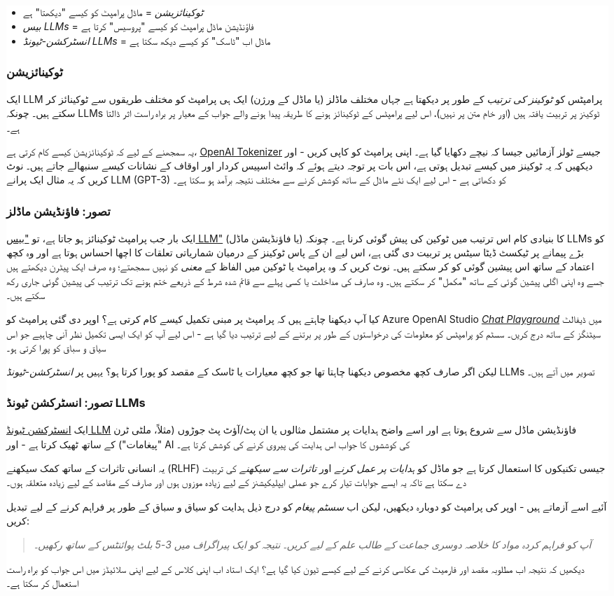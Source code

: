 - _ٹوکینائزیشن_ = ماڈل پرامپٹ کو کیسے "دیکھتا" ہے
- _بیس LLMs_ = فاؤنڈیشن ماڈل پرامپٹ کو کیسے "پروسیس" کرتا ہے
- _انسٹرکشن-ٹیونڈ LLMs_ = ماڈل اب "ٹاسک" کو کیسے دیکھ سکتا ہے

### ٹوکینائزیشن

ایک LLM پرامپٹس کو _ٹوکینز کی ترتیب_ کے طور پر دیکھتا ہے جہاں مختلف ماڈلز (یا ماڈل کے ورژن) ایک ہی پرامپٹ کو مختلف طریقوں سے ٹوکینائز کر سکتے ہیں۔ چونکہ LLMs ٹوکینز پر تربیت یافتہ ہیں (اور خام متن پر نہیں)، اس لیے پرامپٹس کے ٹوکینائز ہونے کا طریقہ پیدا ہونے والے جواب کے معیار پر براہ راست اثر ڈالتا ہے۔

یہ سمجھنے کے لیے کہ ٹوکینائزیشن کیسے کام کرتی ہے، [OpenAI Tokenizer](https://platform.openai.com/tokenizer?WT.mc_id=academic-105485-koreyst) جیسے ٹولز آزمائیں جیسا کہ نیچے دکھایا گیا ہے۔ اپنی پرامپٹ کو کاپی کریں - اور دیکھیں کہ یہ ٹوکینز میں کیسے تبدیل ہوتی ہے، اس بات پر توجہ دیتے ہوئے کہ وائٹ اسپیس کردار اور اوقاف کے نشانات کیسے سنبھالے جاتے ہیں۔ نوٹ کریں کہ یہ مثال ایک پرانے LLM (GPT-3) کو دکھاتی ہے - اس لیے ایک نئے ماڈل کے ساتھ کوشش کرنے سے مختلف نتیجہ برآمد ہو سکتا ہے۔

### تصور: فاؤنڈیشن ماڈلز

ایک بار جب پرامپٹ ٹوکینائز ہو جاتا ہے، تو ["بیس LLM"](https://blog.gopenai.com/an-introduction-to-base-and-instruction-tuned-large-language-models-8de102c785a6?WT.mc_id=academic-105485-koreyst) (یا فاؤنڈیشن ماڈل) کا بنیادی کام اس ترتیب میں ٹوکین کی پیش گوئی کرنا ہے۔ چونکہ LLMs کو بڑے پیمانے پر ٹیکسٹ ڈیٹا سیٹس پر تربیت دی گئی ہے، اس لیے ان کے پاس ٹوکینز کے درمیان شماریاتی تعلقات کا اچھا احساس ہوتا ہے اور وہ کچھ اعتماد کے ساتھ اس پیشین گوئی کو کر سکتے ہیں۔ نوٹ کریں کہ وہ پرامپٹ یا ٹوکین میں الفاظ کے _معنی_ کو نہیں سمجھتے؛ وہ صرف ایک پیٹرن دیکھتے ہیں جسے وہ اپنی اگلی پیشین گوئی کے ساتھ "مکمل" کر سکتے ہیں۔ وہ صارف کی مداخلت یا کسی پہلے سے قائم شدہ شرط کے ذریعے ختم ہونے تک ترتیب کی پیشین گوئی جاری رکھ سکتے ہیں۔

کیا آپ دیکھنا چاہتے ہیں کہ پرامپٹ پر مبنی تکمیل کیسے کام کرتی ہے؟ اوپر دی گئی پرامپٹ کو Azure OpenAI Studio [_Chat Playground_](https://oai.azure.com/playground?WT.mc_id=academic-105485-koreyst) میں ڈیفالٹ سیٹنگز کے ساتھ درج کریں۔ سسٹم کو پرامپٹس کو معلومات کی درخواستوں کے طور پر برتنے کے لیے ترتیب دیا گیا ہے - اس لیے آپ کو ایک ایسی تکمیل نظر آنی چاہیے جو اس سیاق و سباق کو پورا کرتی ہو۔

لیکن اگر صارف کچھ مخصوص دیکھنا چاہتا تھا جو کچھ معیارات یا ٹاسک کے مقصد کو پورا کرتا ہو؟ یہیں پر _انسٹرکشن-ٹیونڈ_ LLMs تصویر میں آتے ہیں۔

### تصور: انسٹرکشن ٹیونڈ LLMs

ایک [انسٹرکشن ٹیونڈ LLM](https://blog.gopenai.com/an-introduction-to-base-and-instruction-tuned-large-language-models-8de102c785a6?WT.mc_id=academic-105485-koreyst) فاؤنڈیشن ماڈل سے شروع ہوتا ہے اور اسے واضح ہدایات پر مشتمل مثالوں یا ان پٹ/آؤٹ پٹ جوڑوں (مثلاً، ملٹی ٹرن "پیغامات") کے ساتھ ٹھیک کرتا ہے - اور AI کی کوششوں کا جواب اس ہدایت کی پیروی کرنے کی کوشش کرتا ہے۔

یہ انسانی تاثرات کے ساتھ کمک سیکھنے (RLHF) جیسی تکنیکوں کا استعمال کرتا ہے جو ماڈل کو _ہدایات پر عمل کرنے_ اور _تاثرات سے سیکھنے_ کی تربیت دے سکتا ہے تاکہ یہ ایسے جوابات تیار کرے جو عملی ایپلیکیشنز کے لیے زیادہ موزوں ہوں اور صارف کے مقاصد کے لیے زیادہ متعلقہ ہوں۔

آئیے اسے آزماتے ہیں - اوپر کی پرامپٹ کو دوبارہ دیکھیں، لیکن اب _سسٹم پیغام_ کو درج ذیل ہدایت کو سیاق و سباق کے طور پر فراہم کرنے کے لیے تبدیل کریں:

> _آپ کو فراہم کردہ مواد کا خلاصہ دوسری جماعت کے طالب علم کے لیے کریں۔ نتیجہ کو ایک پیراگراف میں 3-5 بلٹ پوائنٹس کے ساتھ رکھیں۔_

دیکھیں کہ نتیجہ اب مطلوبہ مقصد اور فارمیٹ کی عکاسی کرنے کے لیے کیسے ٹیون کیا گیا ہے؟ ایک استاد اب اپنی کلاس کے لیے اپنی سلائیڈز میں اس جواب کو براہ راست استعمال کر سکتا ہے۔
